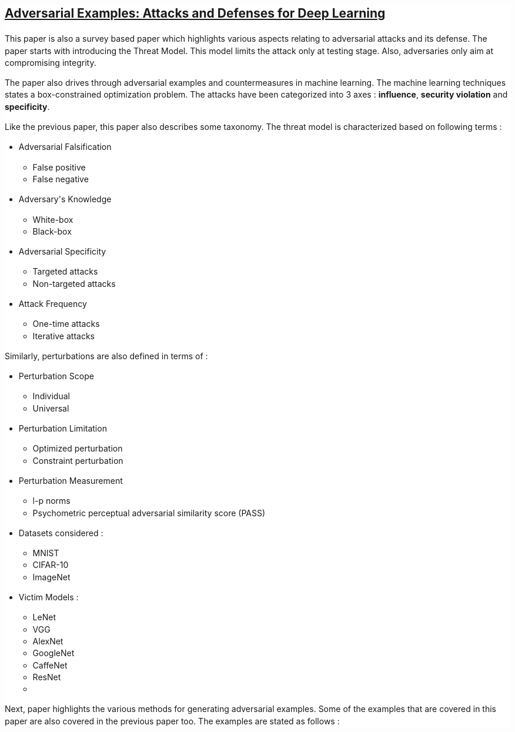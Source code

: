 ##  [Adversarial Examples: Attacks and Defenses for Deep Learning](https://arxiv.org/pdf/1712.07107.pdf)
 
 This paper is also a survey based paper which highlights various aspects relating to adversarial attacks and its defense. The paper starts with introducing the Threat Model. This model limits the attack only at testing stage. Also, adversaries only aim at compromising integrity. 

The paper also drives through adversarial examples and countermeasures in machine learning. The machine learning techniques states a box-constrained optimization problem. The attacks have been categorized into 3 axes : **influence**, **security violation** and **specificity**.

Like the previous paper, this paper also describes some taxonomy. The threat model is characterized based on following terms :
 - Adversarial Falsification
	- False positive
	- False negative
	
 - Adversary's Knowledge
	- White-box
	- Black-box

 - Adversarial Specificity
	- Targeted attacks
	- Non-targeted attacks

 - Attack Frequency
	- One-time attacks
	- Iterative attacks
	
Similarly, perturbations are also defined in terms of :
 - Perturbation Scope
	- Individual
	- Universal

 - Perturbation Limitation 
	- Optimized perturbation
	- Constraint perturbation

 - Perturbation Measurement
	- l-p norms
	- Psychometric perceptual adversarial similarity score (PASS)

- Datasets considered :
	- MNIST
	- CIFAR-10
	- ImageNet

- Victim Models :
	- LeNet
	- VGG
	- AlexNet
	- GoogleNet
	- CaffeNet
	- ResNet
	- 
 Next, paper highlights the various methods for generating adversarial examples. Some of the examples that are covered in this paper are also covered in the previous paper too. The examples are stated as follows :
 